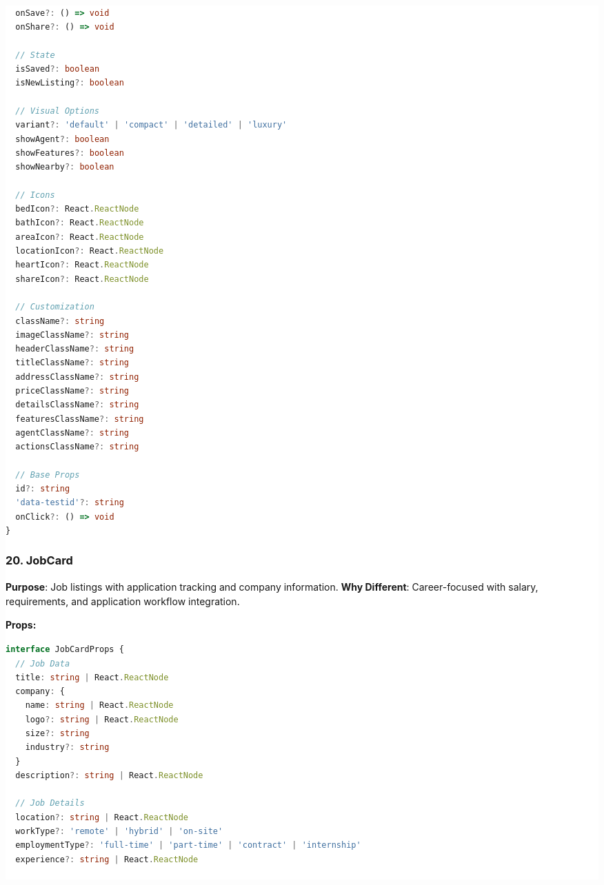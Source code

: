 ```typescript
  onSave?: () => void
  onShare?: () => void
  
  // State
  isSaved?: boolean
  isNewListing?: boolean
  
  // Visual Options
  variant?: 'default' | 'compact' | 'detailed' | 'luxury'
  showAgent?: boolean
  showFeatures?: boolean
  showNearby?: boolean
  
  // Icons
  bedIcon?: React.ReactNode
  bathIcon?: React.ReactNode
  areaIcon?: React.ReactNode
  locationIcon?: React.ReactNode
  heartIcon?: React.ReactNode
  shareIcon?: React.ReactNode
  
  // Customization
  className?: string
  imageClassName?: string
  headerClassName?: string
  titleClassName?: string
  addressClassName?: string
  priceClassName?: string
  detailsClassName?: string
  featuresClassName?: string
  agentClassName?: string
  actionsClassName?: string
  
  // Base Props
  id?: string
  'data-testid'?: string
  onClick?: () => void
}
```

### 20. JobCard
**Purpose**: Job listings with application tracking and company information.
**Why Different**: Career-focused with salary, requirements, and application workflow integration.

**Props:**
```typescript
interface JobCardProps {
  // Job Data
  title: string | React.ReactNode
  company: {
    name: string | React.ReactNode
    logo?: string | React.ReactNode
    size?: string
    industry?: string
  }
  description?: string | React.ReactNode
  
  // Job Details
  location?: string | React.ReactNode
  workType?: 'remote' | 'hybrid' | 'on-site'
  employmentType?: 'full-time' | 'part-time' | 'contract' | 'internship'
  experience?: string | React.ReactNode
  
```